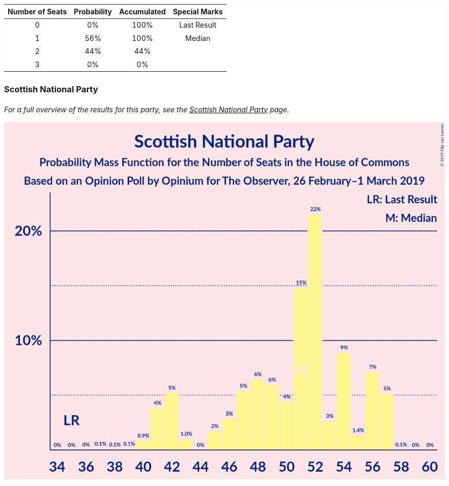 | Number of Seats | Probability | Accumulated | Special Marks |
|:---------------:|:-----------:|:-----------:|:-------------:|
| 0 | 0% | 100% | Last Result |
| 1 | 56% | 100% | Median |
| 2 | 44% | 44% |  |
| 3 | 0% | 0% |  |

### Scottish National Party

*For a full overview of the results for this party, see the [Scottish National Party](party-scottishnationalparty.html) page.*

![Graph with seats probability mass function not yet produced](2019-03-01-Opinium-seats-pmf-scottishnationalparty.png "Seats Probability Mass Function")
